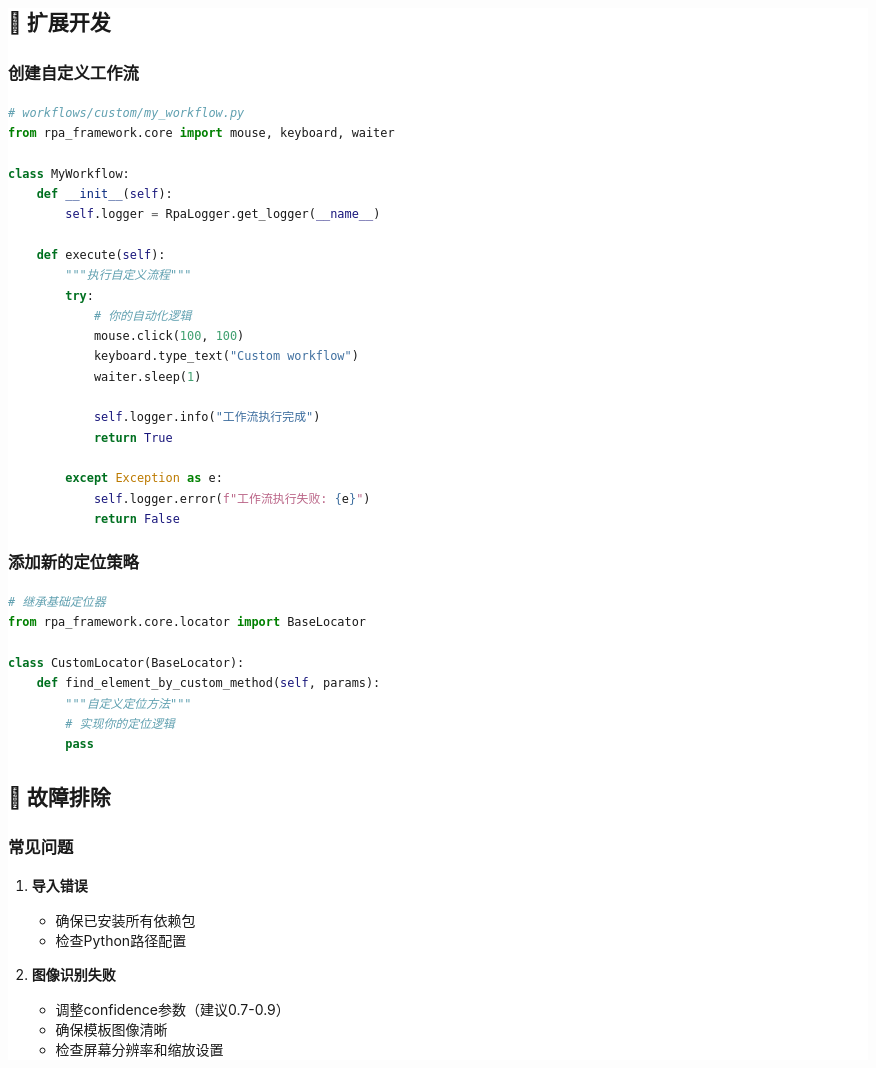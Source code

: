 ## 🚀 扩展开发

### 创建自定义工作流

```python
# workflows/custom/my_workflow.py
from rpa_framework.core import mouse, keyboard, waiter

class MyWorkflow:
    def __init__(self):
        self.logger = RpaLogger.get_logger(__name__)
    
    def execute(self):
        """执行自定义流程"""
        try:
            # 你的自动化逻辑
            mouse.click(100, 100)
            keyboard.type_text("Custom workflow")
            waiter.sleep(1)
            
            self.logger.info("工作流执行完成")
            return True
            
        except Exception as e:
            self.logger.error(f"工作流执行失败: {e}")
            return False
```

### 添加新的定位策略

```python
# 继承基础定位器
from rpa_framework.core.locator import BaseLocator

class CustomLocator(BaseLocator):
    def find_element_by_custom_method(self, params):
        """自定义定位方法"""
        # 实现你的定位逻辑
        pass
```

## 🐛 故障排除

### 常见问题

1. **导入错误**
   - 确保已安装所有依赖包
   - 检查Python路径配置

2. **图像识别失败**
   - 调整confidence参数（建议0.7-0.9）
   - 确保模板图像清晰
   - 检查屏幕分辨率和缩放设置
